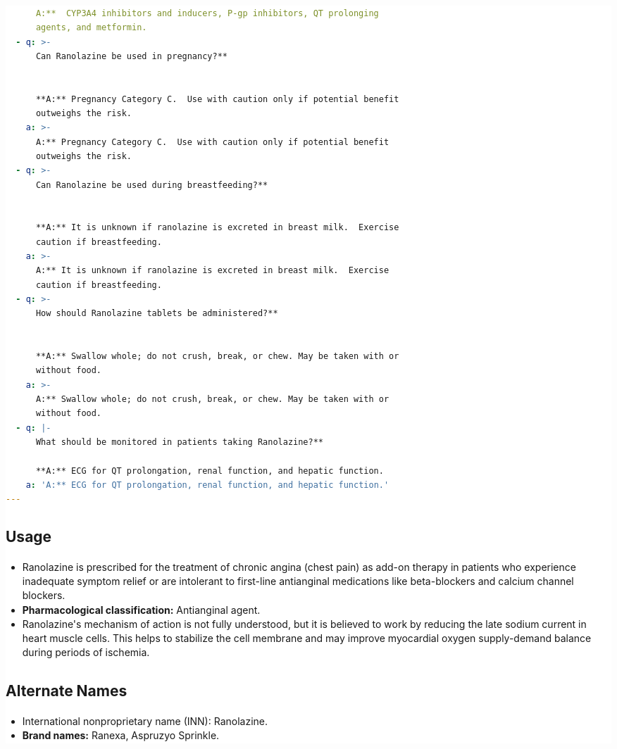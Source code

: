 ```yaml
      A:**  CYP3A4 inhibitors and inducers, P-gp inhibitors, QT prolonging
      agents, and metformin.
  - q: >-
      Can Ranolazine be used in pregnancy?**


      **A:** Pregnancy Category C.  Use with caution only if potential benefit
      outweighs the risk.
    a: >-
      A:** Pregnancy Category C.  Use with caution only if potential benefit
      outweighs the risk.
  - q: >-
      Can Ranolazine be used during breastfeeding?**


      **A:** It is unknown if ranolazine is excreted in breast milk.  Exercise
      caution if breastfeeding.
    a: >-
      A:** It is unknown if ranolazine is excreted in breast milk.  Exercise
      caution if breastfeeding.
  - q: >-
      How should Ranolazine tablets be administered?**


      **A:** Swallow whole; do not crush, break, or chew. May be taken with or
      without food.
    a: >-
      A:** Swallow whole; do not crush, break, or chew. May be taken with or
      without food.
  - q: |-
      What should be monitored in patients taking Ranolazine?**

      **A:** ECG for QT prolongation, renal function, and hepatic function.
    a: 'A:** ECG for QT prolongation, renal function, and hepatic function.'
---
```

## **Usage**

- Ranolazine is prescribed for the treatment of chronic angina (chest pain) as add-on therapy in patients who experience inadequate symptom relief or are intolerant to first-line antianginal medications like beta-blockers and calcium channel blockers.
- **Pharmacological classification:** Antianginal agent.
- Ranolazine's mechanism of action is not fully understood, but it is believed to work by reducing the late sodium current in heart muscle cells. This helps to stabilize the cell membrane and may improve myocardial oxygen supply-demand balance during periods of ischemia.

## **Alternate Names**

- International nonproprietary name (INN): Ranolazine.
- **Brand names:** Ranexa, Aspruzyo Sprinkle.
